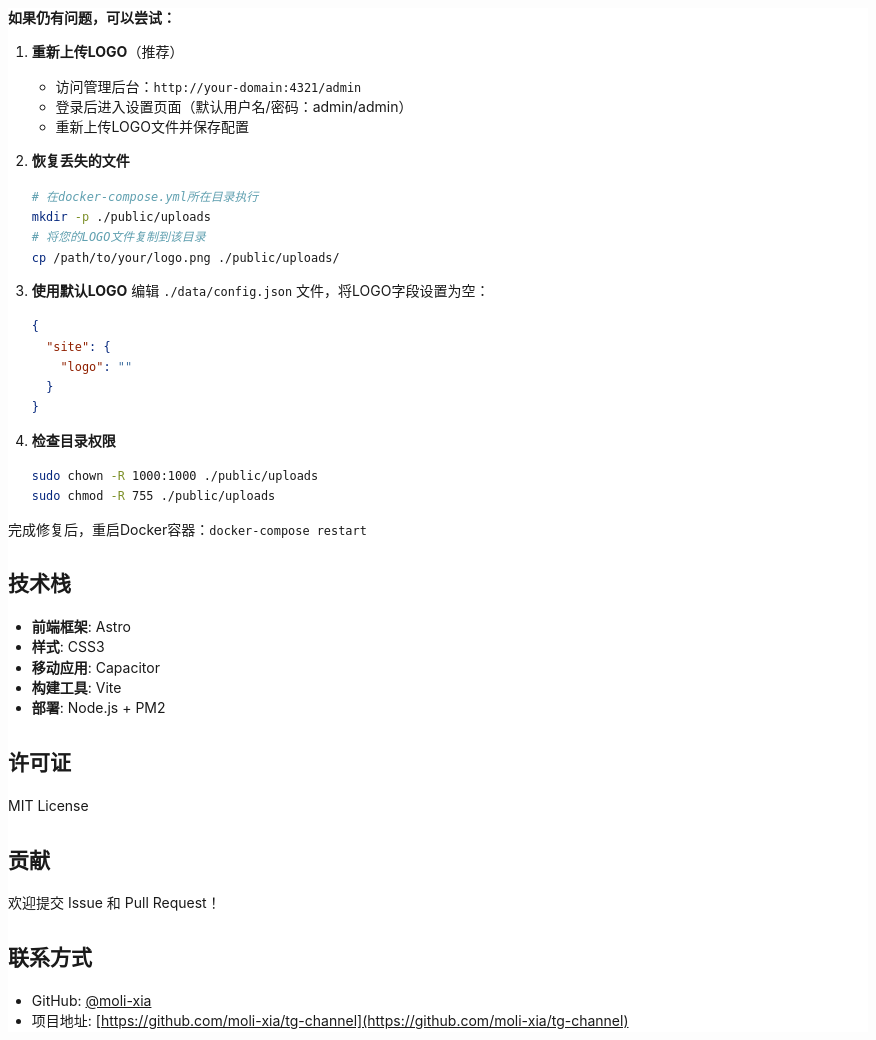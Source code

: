 **如果仍有问题，可以尝试：**

1. **重新上传LOGO**（推荐）
   - 访问管理后台：`http://your-domain:4321/admin`
   - 登录后进入设置页面（默认用户名/密码：admin/admin）
   - 重新上传LOGO文件并保存配置

2. **恢复丢失的文件**
   ```bash
   # 在docker-compose.yml所在目录执行
   mkdir -p ./public/uploads
   # 将您的LOGO文件复制到该目录
   cp /path/to/your/logo.png ./public/uploads/
   ```

3. **使用默认LOGO**
   编辑 `./data/config.json` 文件，将LOGO字段设置为空：
   ```json
   {
     "site": {
       "logo": ""
     }
   }
   ```

4. **检查目录权限**
   ```bash
   sudo chown -R 1000:1000 ./public/uploads
   sudo chmod -R 755 ./public/uploads
   ```

完成修复后，重启Docker容器：`docker-compose restart`

## 技术栈

- **前端框架**: Astro
- **样式**: CSS3
- **移动应用**: Capacitor
- **构建工具**: Vite
- **部署**: Node.js + PM2

## 许可证

MIT License

## 贡献

欢迎提交 Issue 和 Pull Request！

## 联系方式

- GitHub: [@moli-xia](https://github.com/moli-xia)
- 项目地址: [https://github.com/moli-xia/tg-channel](https://github.com/moli-xia/tg-channel)
